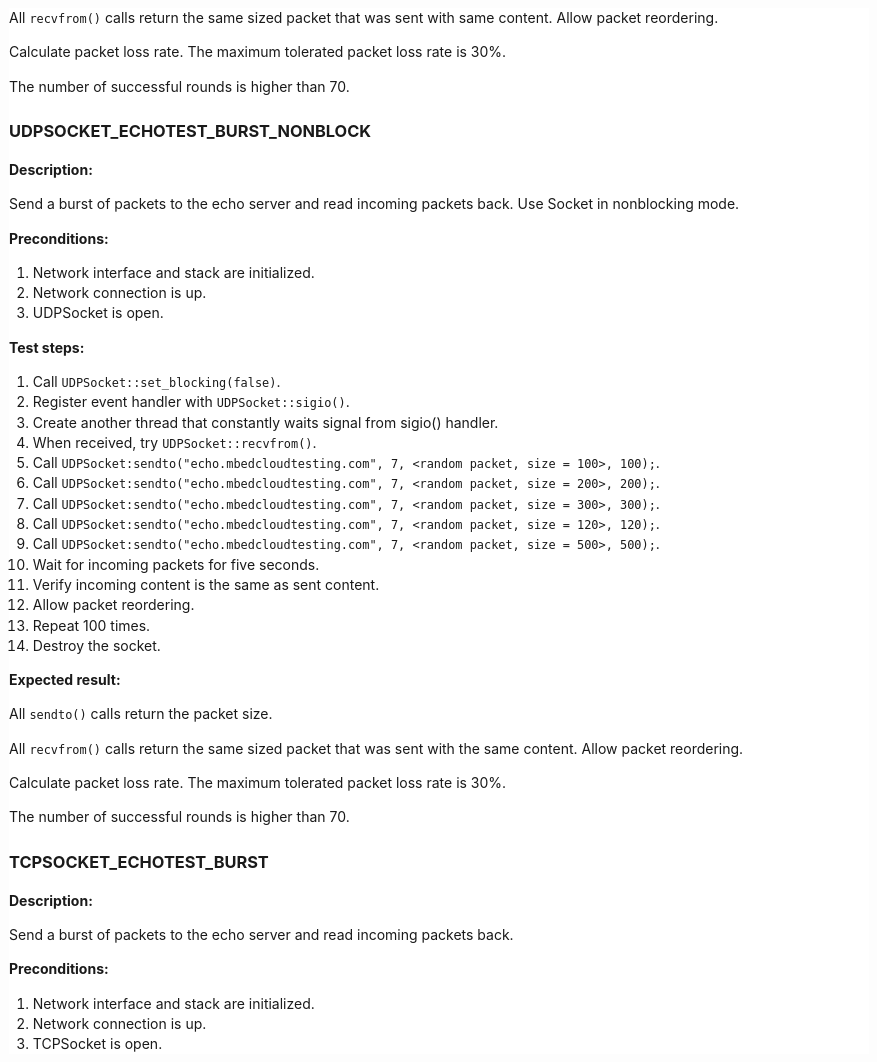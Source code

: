 All `recvfrom()` calls return the same sized packet that was sent with same content. Allow packet reordering.

Calculate packet loss rate. The maximum tolerated packet loss rate is 30%.

The number of successful rounds is higher than 70.

### UDPSOCKET_ECHOTEST_BURST_NONBLOCK

**Description:**

Send a burst of packets to the echo server and read incoming packets back. Use Socket in nonblocking mode.

**Preconditions:**

1. Network interface and stack are initialized.
1. Network connection is up.
1. UDPSocket is open.

**Test steps:**

1. Call `UDPSocket::set_blocking(false)`.
1. Register event handler with `UDPSocket::sigio()`.
1. Create another thread that constantly waits signal from sigio() handler.
1. When received, try `UDPSocket::recvfrom()`.
1. Call `UDPSocket:sendto("echo.mbedcloudtesting.com", 7, <random packet, size = 100>, 100);`.
1. Call `UDPSocket:sendto("echo.mbedcloudtesting.com", 7, <random packet, size = 200>, 200);`.
1. Call `UDPSocket:sendto("echo.mbedcloudtesting.com", 7, <random packet, size = 300>, 300);`.
1. Call `UDPSocket:sendto("echo.mbedcloudtesting.com", 7, <random packet, size = 120>, 120);`.
1. Call `UDPSocket:sendto("echo.mbedcloudtesting.com", 7, <random packet, size = 500>, 500);`.
1. Wait for incoming packets for five seconds.
1. Verify incoming content is the same as sent content.
1. Allow packet reordering.
1. Repeat 100 times.
1. Destroy the socket.

**Expected result:**

All `sendto()` calls return the packet size.

All `recvfrom()` calls return the same sized packet that was sent with the same content. Allow packet reordering.

Calculate packet loss rate. The maximum tolerated packet loss rate is 30%.

The number of successful rounds is higher than 70.

### TCPSOCKET_ECHOTEST_BURST

**Description:**

Send a burst of packets to the echo server and read incoming packets back.

**Preconditions:**

1. Network interface and stack are initialized.
1. Network connection is up.
1. TCPSocket is open.
